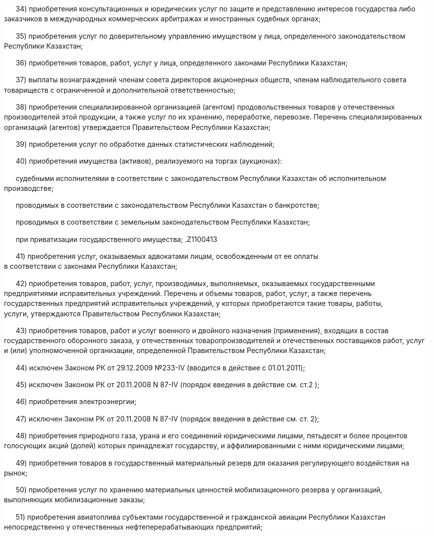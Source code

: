       34) приобретения консультационных и юридических услуг по защите и представлению интересов государства либо заказчиков в международных коммерческих арбитражах и иностранных судебных органах;

      35) приобретения услуг по доверительному управлению имуществом у лица, определенного законодательством Республики Казахстан;

      36) приобретения товаров, работ, услуг у лица, определенного законами Республики Казахстан;

      37) выплаты вознаграждений членам совета директоров акционерных обществ, членам наблюдательного совета товариществ с ограниченной и дополнительной ответственностью;

      38) приобретения специализированной организацией (агентом) продовольственных товаров у отечественных производителей этой продукции, а также услуг по их хранению, переработке, перевозке. Перечень специализированных организаций (агентов) утверждается Правительством Республики Казахстан;

      39) приобретения услуг по обработке данных статистических наблюдений;

      40) приобретения имущества (активов), реализуемого на торгах (аукционах):

      судебными исполнителями в соответствии с законодательством Республики Казахстан об исполнительном производстве;

      проводимых в соответствии с законодательством Республики Казахстан о банкротстве;

      проводимых в соответствии с земельным законодательством Республики Казахстан;

      при приватизации государственного имущества; .Z1100413

      41) приобретения услуг, оказываемых адвокатами лицам, освобожденным от ее оплаты в соответствии с законами Республики Казахстан;

      42) приобретения товаров, работ, услуг, производимых, выполняемых, оказываемых государственными предприятиями исправительных учреждений. Перечень и объемы товаров, работ, услуг, а также перечень государственных предприятий исправительных учреждений, у которых приобретаются такие товары, работы, услуги, утверждаются Правительством Республики Казахстан;

      43) приобретения товаров, работ и услуг военного и двойного назначения (применения), входящих в состав государственного оборонного заказа, у отечественных товаропроизводителей и отечественных поставщиков работ, услуг и (или) уполномоченной организации, определенной Правительством Республики Казахстан;

      44) исключен Законом РК от 29.12.2009 №233-IV (вводится в действие с 01.01.2011);

      45) исключен Законом РК от 20.11.2008 N 87-IV (порядок введения в действие см. ст.2 );

      46) приобретения электроэнергии;

      47) исключен Законом РК от 20.11.2008 N 87-IV (порядок введения в действие см. ст. 2);

      48) приобретения природного газа, урана и его соединений юридическими лицами, пятьдесят и более процентов голосующих акций (долей) которых принадлежат государству, и аффилиированными с ними юридическими лицами;

      49) приобретения товаров в государственный материальный резерв для оказания регулирующего воздействия на рынок;

      50) приобретения услуг по хранению материальных ценностей мобилизационного резерва у организаций, выполняющих мобилизационные заказы;

      51) приобретения авиатоплива субъектами государственной и гражданской авиации Республики Казахстан непосредственно у отечественных нефтеперерабатывающих предприятий;
